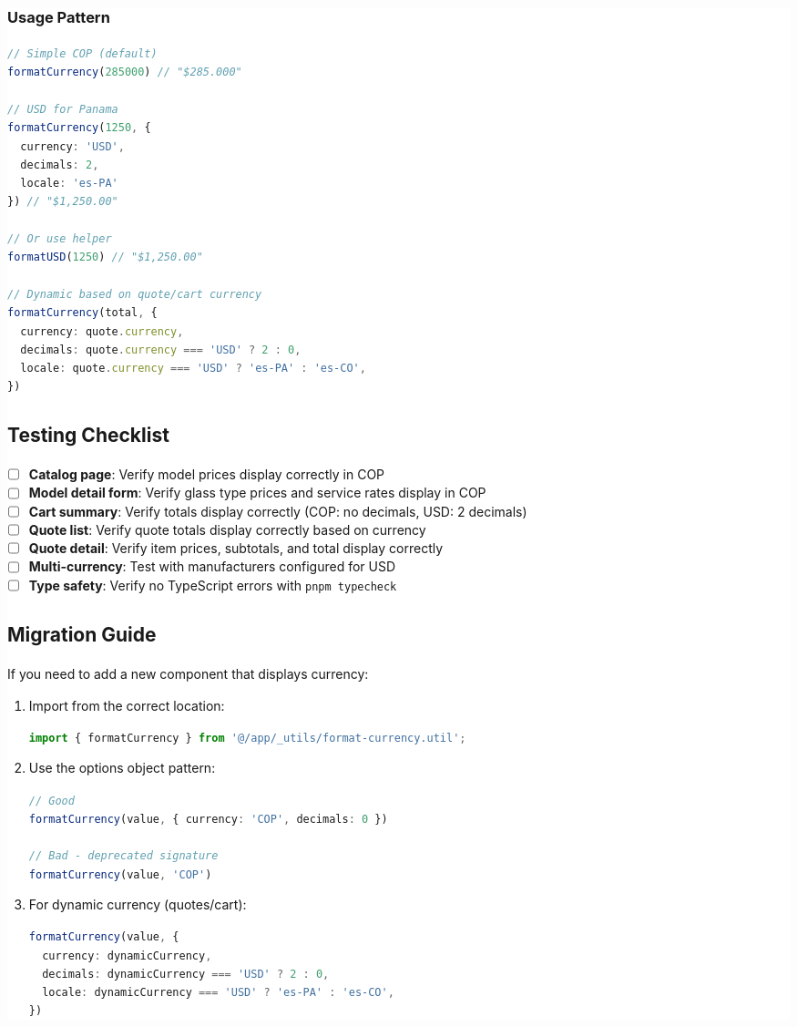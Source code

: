 ### Usage Pattern

```typescript
// Simple COP (default)
formatCurrency(285000) // "$285.000"

// USD for Panama
formatCurrency(1250, {
  currency: 'USD',
  decimals: 2,
  locale: 'es-PA'
}) // "$1,250.00"

// Or use helper
formatUSD(1250) // "$1,250.00"

// Dynamic based on quote/cart currency
formatCurrency(total, {
  currency: quote.currency,
  decimals: quote.currency === 'USD' ? 2 : 0,
  locale: quote.currency === 'USD' ? 'es-PA' : 'es-CO',
})
```

## Testing Checklist

- [ ] **Catalog page**: Verify model prices display correctly in COP
- [ ] **Model detail form**: Verify glass type prices and service rates display in COP
- [ ] **Cart summary**: Verify totals display correctly (COP: no decimals, USD: 2 decimals)
- [ ] **Quote list**: Verify quote totals display correctly based on currency
- [ ] **Quote detail**: Verify item prices, subtotals, and total display correctly
- [ ] **Multi-currency**: Test with manufacturers configured for USD
- [ ] **Type safety**: Verify no TypeScript errors with `pnpm typecheck`

## Migration Guide

If you need to add a new component that displays currency:

1. Import from the correct location:
   ```typescript
   import { formatCurrency } from '@/app/_utils/format-currency.util';
   ```

2. Use the options object pattern:
   ```typescript
   // Good
   formatCurrency(value, { currency: 'COP', decimals: 0 })
   
   // Bad - deprecated signature
   formatCurrency(value, 'COP')
   ```

3. For dynamic currency (quotes/cart):
   ```typescript
   formatCurrency(value, {
     currency: dynamicCurrency,
     decimals: dynamicCurrency === 'USD' ? 2 : 0,
     locale: dynamicCurrency === 'USD' ? 'es-PA' : 'es-CO',
   })
   ```
